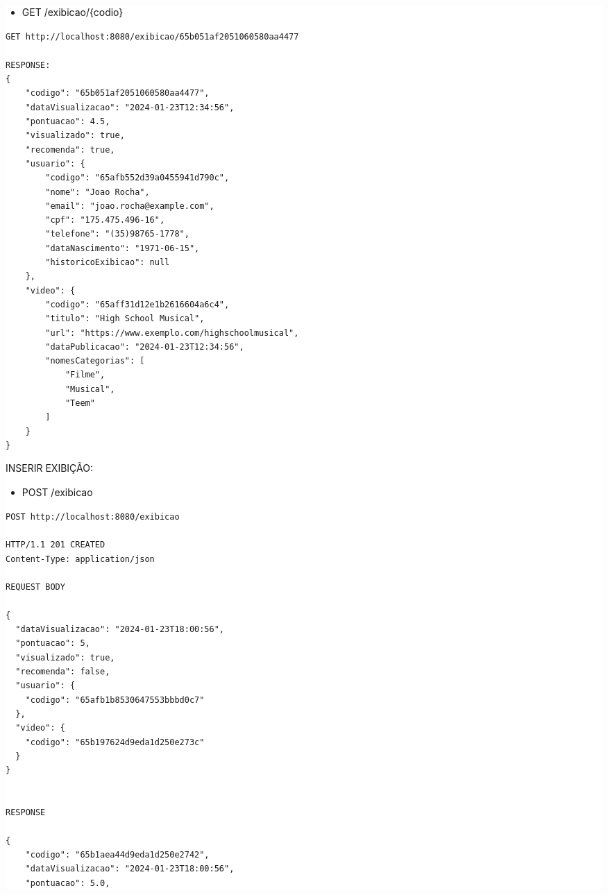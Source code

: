 - GET /exibicao/{codio} 

```
GET http://localhost:8080/exibicao/65b051af2051060580aa4477

RESPONSE:
{
    "codigo": "65b051af2051060580aa4477",
    "dataVisualizacao": "2024-01-23T12:34:56",
    "pontuacao": 4.5,
    "visualizado": true,
    "recomenda": true,
    "usuario": {
        "codigo": "65afb552d39a0455941d790c",
        "nome": "Joao Rocha",
        "email": "joao.rocha@example.com",
        "cpf": "175.475.496-16",
        "telefone": "(35)98765-1778",
        "dataNascimento": "1971-06-15",
        "historicoExibicao": null
    },
    "video": {
        "codigo": "65aff31d12e1b2616604a6c4",
        "titulo": "High School Musical",
        "url": "https://www.exemplo.com/highschoolmusical",
        "dataPublicacao": "2024-01-23T12:34:56",
        "nomesCategorias": [
            "Filme",
            "Musical",
            "Teem"
        ]
    }
}
```
INSERIR EXIBIÇÃO:

- POST /exibicao
```
POST http://localhost:8080/exibicao

HTTP/1.1 201 CREATED
Content-Type: application/json

REQUEST BODY

{
  "dataVisualizacao": "2024-01-23T18:00:56",
  "pontuacao": 5,
  "visualizado": true,
  "recomenda": false,
  "usuario": {
    "codigo": "65afb1b8530647553bbbd0c7"
  },
  "video": {
    "codigo": "65b197624d9eda1d250e273c"
  }
}


RESPONSE

{
    "codigo": "65b1aea44d9eda1d250e2742",
    "dataVisualizacao": "2024-01-23T18:00:56",
    "pontuacao": 5.0,
```